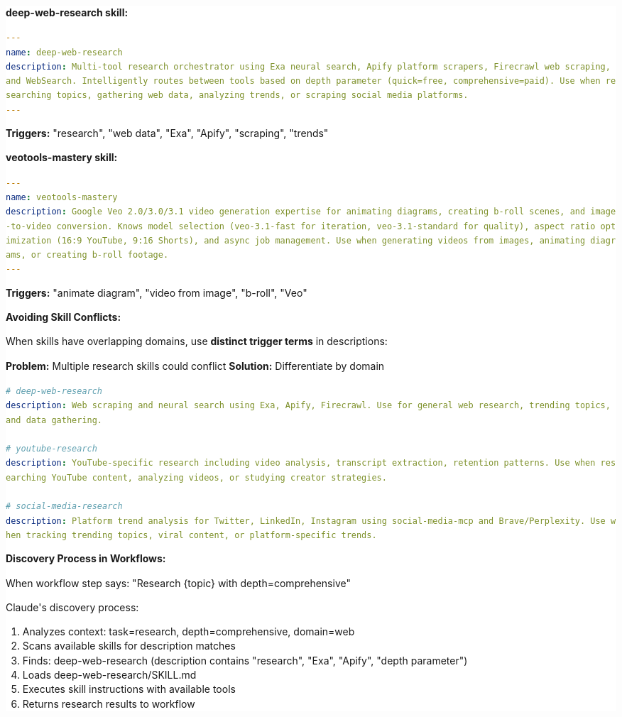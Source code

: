 **deep-web-research skill:**
```yaml
---
name: deep-web-research
description: Multi-tool research orchestrator using Exa neural search, Apify platform scrapers, Firecrawl web scraping, and WebSearch. Intelligently routes between tools based on depth parameter (quick=free, comprehensive=paid). Use when researching topics, gathering web data, analyzing trends, or scraping social media platforms.
---
```
**Triggers:** "research", "web data", "Exa", "Apify", "scraping", "trends"

**veotools-mastery skill:**
```yaml
---
name: veotools-mastery
description: Google Veo 2.0/3.0/3.1 video generation expertise for animating diagrams, creating b-roll scenes, and image-to-video conversion. Knows model selection (veo-3.1-fast for iteration, veo-3.1-standard for quality), aspect ratio optimization (16:9 YouTube, 9:16 Shorts), and async job management. Use when generating videos from images, animating diagrams, or creating b-roll footage.
---
```
**Triggers:** "animate diagram", "video from image", "b-roll", "Veo"

**Avoiding Skill Conflicts:**

When skills have overlapping domains, use **distinct trigger terms** in descriptions:

**Problem:** Multiple research skills could conflict
**Solution:** Differentiate by domain

```yaml
# deep-web-research
description: Web scraping and neural search using Exa, Apify, Firecrawl. Use for general web research, trending topics, and data gathering.

# youtube-research
description: YouTube-specific research including video analysis, transcript extraction, retention patterns. Use when researching YouTube content, analyzing videos, or studying creator strategies.

# social-media-research
description: Platform trend analysis for Twitter, LinkedIn, Instagram using social-media-mcp and Brave/Perplexity. Use when tracking trending topics, viral content, or platform-specific trends.
```

**Discovery Process in Workflows:**

When workflow step says: "Research {topic} with depth=comprehensive"

Claude's discovery process:
1. Analyzes context: task=research, depth=comprehensive, domain=web
2. Scans available skills for description matches
3. Finds: deep-web-research (description contains "research", "Exa", "Apify", "depth parameter")
4. Loads deep-web-research/SKILL.md
5. Executes skill instructions with available tools
6. Returns research results to workflow
